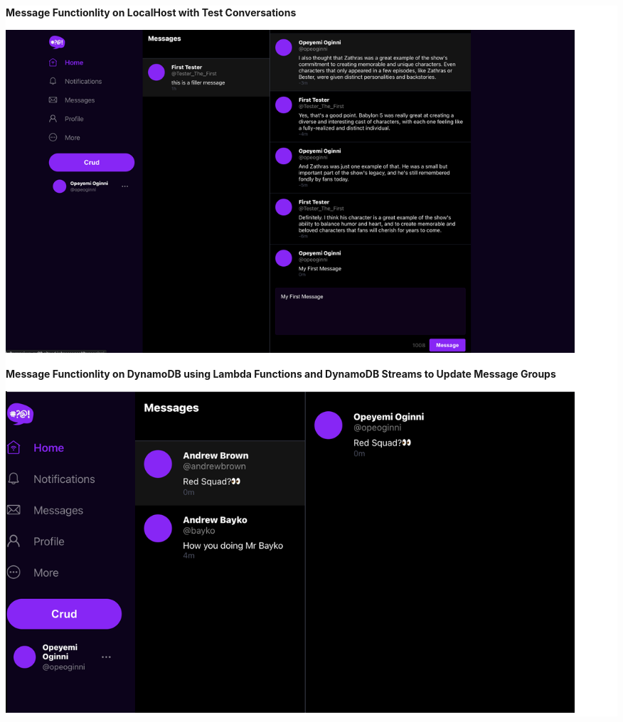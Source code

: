 **Message Functionlity on LocalHost with Test Conversations**

<img src="screenshots/week5/week5_7.png" width="800" >

**Message Functionlity on DynamoDB using Lambda Functions and DynamoDB Streams to Update Message Groups**

<img src="screenshots/week5/week5_6.png" width="800" >
